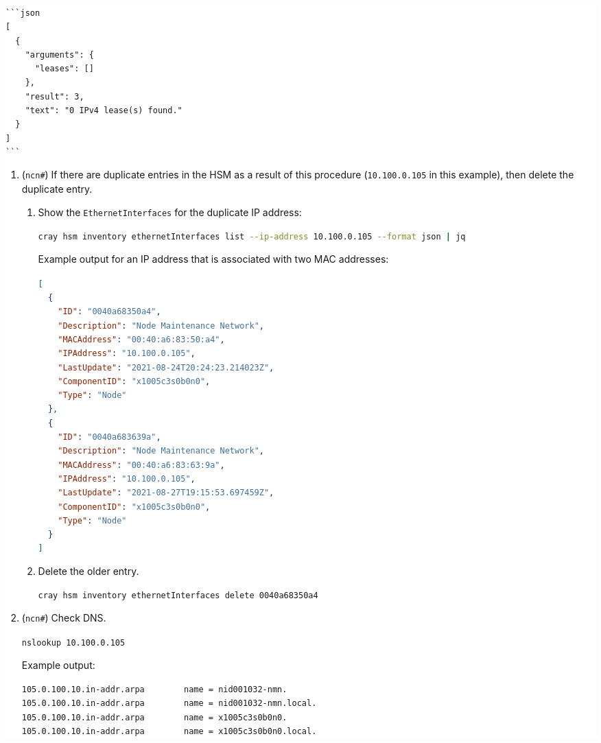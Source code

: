     ```json
    [
      {
        "arguments": {
          "leases": []
        },
        "result": 3,
        "text": "0 IPv4 lease(s) found."
      }
    ]
    ```

1. (`ncn#`) If there are duplicate entries in the HSM as a result of this procedure (`10.100.0.105` in this example), then delete the duplicate entry.

    1. Show the `EthernetInterfaces` for the duplicate IP address:

       ```bash
       cray hsm inventory ethernetInterfaces list --ip-address 10.100.0.105 --format json | jq
       ```

       Example output for an IP address that is associated with two MAC addresses:

       ```json
       [
         {
           "ID": "0040a68350a4",
           "Description": "Node Maintenance Network",
           "MACAddress": "00:40:a6:83:50:a4",
           "IPAddress": "10.100.0.105",
           "LastUpdate": "2021-08-24T20:24:23.214023Z",
           "ComponentID": "x1005c3s0b0n0",
           "Type": "Node"
         },
         {
           "ID": "0040a683639a",
           "Description": "Node Maintenance Network",
           "MACAddress": "00:40:a6:83:63:9a",
           "IPAddress": "10.100.0.105",
           "LastUpdate": "2021-08-27T19:15:53.697459Z",
           "ComponentID": "x1005c3s0b0n0",
           "Type": "Node"
         }
       ]
       ```

    1. Delete the older entry.

       ```bash
       cray hsm inventory ethernetInterfaces delete 0040a68350a4
       ```

1. (`ncn#`) Check DNS.

    ```bash
    nslookup 10.100.0.105
    ```

    Example output:

    ```text
    105.0.100.10.in-addr.arpa        name = nid001032-nmn.
    105.0.100.10.in-addr.arpa        name = nid001032-nmn.local.
    105.0.100.10.in-addr.arpa        name = x1005c3s0b0n0.
    105.0.100.10.in-addr.arpa        name = x1005c3s0b0n0.local.
    ```
